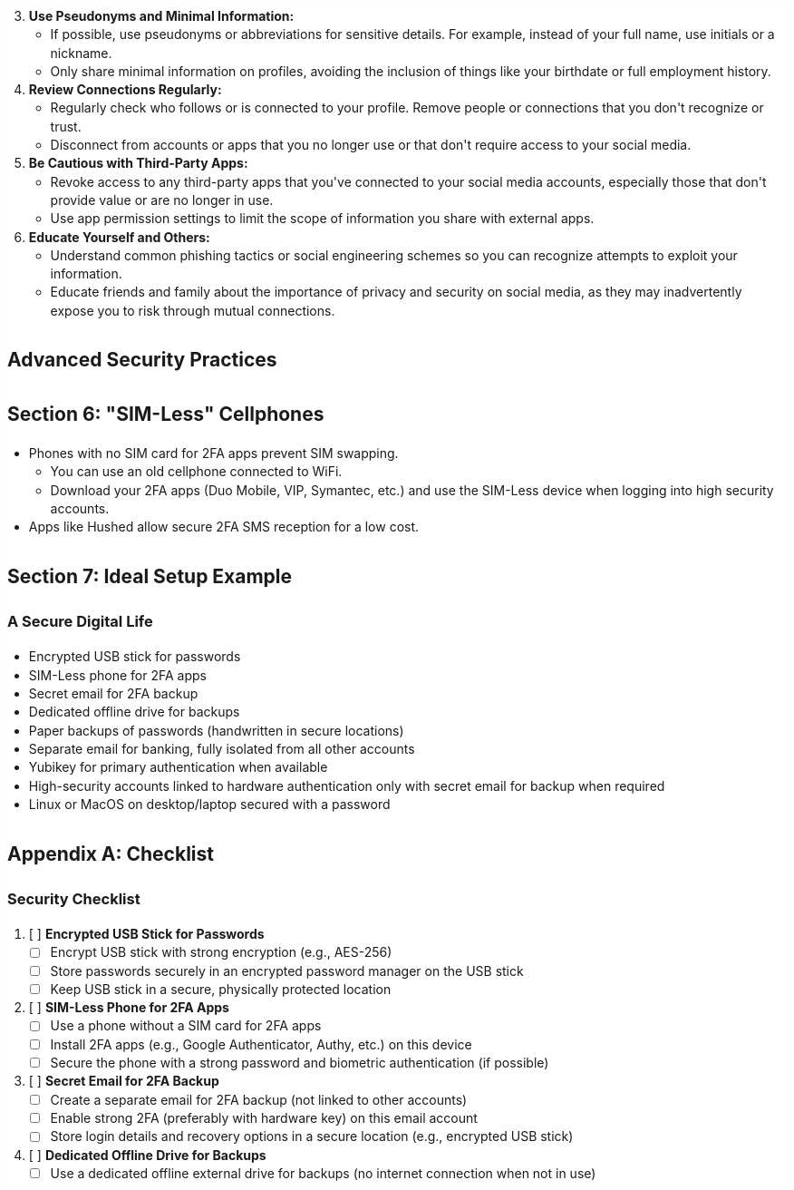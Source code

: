 3. **Use Pseudonyms and Minimal Information:**
   - If possible, use pseudonyms or abbreviations for sensitive details. For example, instead of your full name, use initials or a nickname. 
   - Only share minimal information on profiles, avoiding the inclusion of things like your birthdate or full employment history. 
4. **Review Connections Regularly:**
   - Regularly check who follows or is connected to your profile. Remove people or connections that you don't recognize or trust. 
   - Disconnect from accounts or apps that you no longer use or that don't require access to your social media. 
5. **Be Cautious with Third-Party Apps:**
   - Revoke access to any third-party apps that you've connected to your social media accounts, especially those that don't provide value or are no longer in use. 
   - Use app permission settings to limit the scope of information you share with external apps. 
6. **Educate Yourself and Others:**
   - Understand common phishing tactics or social engineering schemes so you can recognize attempts to exploit your information. 
   - Educate friends and family about the importance of privacy and security on social media, as they may inadvertently expose you to risk through mutual connections.

## Advanced Security Practices

## Section 6: "SIM-Less" Cellphones
- Phones with no SIM card for 2FA apps prevent SIM swapping.
  - You can use an old cellphone connected to WiFi.
  - Download your 2FA apps (Duo Mobile, VIP, Symantec, etc.) and use the SIM-Less device when logging into high security accounts.
- Apps like Hushed allow secure 2FA SMS reception for a low cost.

## Section 7: Ideal Setup Example

### A Secure Digital Life
- Encrypted USB stick for passwords
- SIM-Less phone for 2FA apps
- Secret email for 2FA backup  
- Dedicated offline drive for backups
- Paper backups of passwords (handwritten in secure locations)
- Separate email for banking, fully isolated from all other accounts
- Yubikey for primary authentication when available
- High-security accounts linked to hardware authentication only with secret email for backup when required
- Linux or MacOS on desktop/laptop secured with a password

## Appendix A: Checklist

### Security Checklist
1. [ ] **Encrypted USB Stick for Passwords** 
   - [ ] Encrypt USB stick with strong encryption (e.g., AES-256)
   - [ ] Store passwords securely in an encrypted password manager on the USB stick
   - [ ] Keep USB stick in a secure, physically protected location
2. [ ] **SIM-Less Phone for 2FA Apps**
   - [ ] Use a phone without a SIM card for 2FA apps
   - [ ] Install 2FA apps (e.g., Google Authenticator, Authy, etc.) on this device
   - [ ] Secure the phone with a strong password and biometric authentication (if possible)
3. [ ] **Secret Email for 2FA Backup**
   - [ ] Create a separate email for 2FA backup (not linked to other accounts)
   - [ ] Enable strong 2FA (preferably with hardware key) on this email account
   - [ ] Store login details and recovery options in a secure location (e.g., encrypted USB stick)
4. [ ] **Dedicated Offline Drive for Backups**
   - [ ] Use a dedicated offline external drive for backups (no internet connection when not in use)